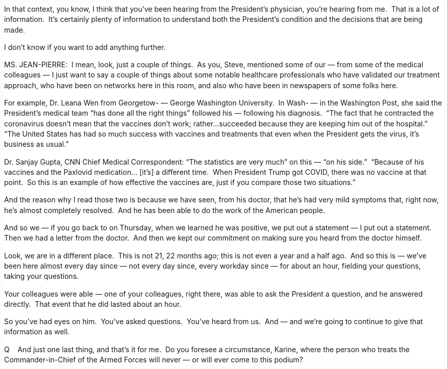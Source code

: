 In that context, you know, I think that you’ve been hearing from the
President’s physician, you’re hearing from me.  That is a lot of
information.  It’s certainly plenty of information to understand both
the President’s condition and the decisions that are being made. 

I don’t know if you want to add anything further.

MS. JEAN-PIERRE:  I mean, look, just a couple of things.  As you, Steve,
mentioned some of our — from some of the medical colleagues — I just
want to say a couple of things about some notable healthcare
professionals who have validated our treatment approach, who have been
on networks here in this room, and also who have been in newspapers of
some folks here.

For example, Dr. Leana Wen from Georgetow- — George Washington
University.  In Wash- — in the Washington Post, she said the President’s
medical team “has done all the right things” followed his — following
his diagnosis.  “The fact that he contracted the coronavirus doesn’t
mean that the vaccines don’t work; rather…succeeded because they are
keeping him out of the hospital.”  “The United States has had so much
success with vaccines and treatments that even when the President gets
the virus, it’s business as usual.”

Dr. Sanjay Gupta, CNN Chief Medical Correspondent: “The statistics are
very much” on this — “on his side.”  “Because of his vaccines and the
Paxlovid medication… \[it’s\] a different time.  When President Trump
got COVID, there was no vaccine at that point.  So this is an example of
how effective the vaccines are, just if you compare those two
situations.”

And the reason why I read those two is because we have seen, from his
doctor, that he’s had very mild symptoms that, right now, he’s almost
completely resolved.  And he has been able to do the work of the
American people. 

And so we — if you go back to on Thursday, when we learned he was
positive, we put out a statement — I put out a statement.  Then we had a
letter from the doctor.  And then we kept our commitment on making sure
you heard from the doctor himself. 

Look, we are in a different place.  This is not 21, 22 months ago; this
is not even a year and a half ago.  And so this is — we’ve been here
almost every day since — not every day since, every workday since — for
about an hour, fielding your questions, taking your questions. 

Your colleagues were able — one of your colleagues, right there, was
able to ask the President a question, and he answered directly.  That
event that he did lasted about an hour. 

So you’ve had eyes on him.  You’ve asked questions.  You’ve heard from
us.  And — and we’re going to continue to give that information as well.

Q    And just one last thing, and that’s it for me.  Do you foresee a
circumstance, Karine, where the person who treats the Commander-in-Chief
of the Armed Forces will never — or will ever come to this podium?
